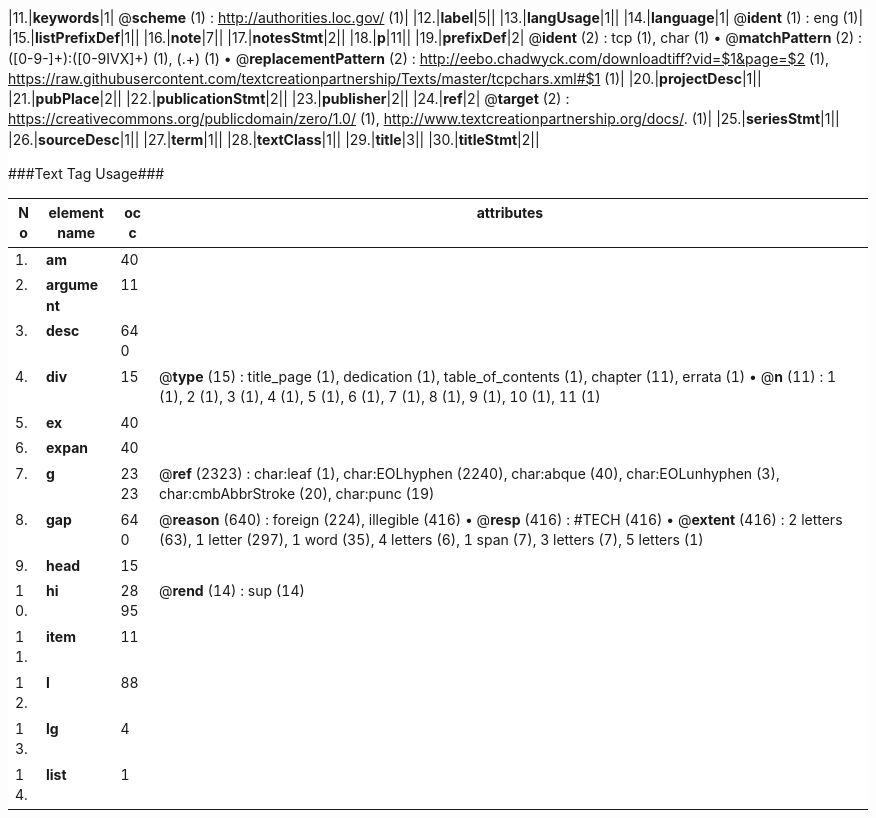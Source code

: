 |11.|__keywords__|1| @__scheme__ (1) : http://authorities.loc.gov/ (1)|
|12.|__label__|5||
|13.|__langUsage__|1||
|14.|__language__|1| @__ident__ (1) : eng (1)|
|15.|__listPrefixDef__|1||
|16.|__note__|7||
|17.|__notesStmt__|2||
|18.|__p__|11||
|19.|__prefixDef__|2| @__ident__ (2) : tcp (1), char (1)  •  @__matchPattern__ (2) : ([0-9\-]+):([0-9IVX]+) (1), (.+) (1)  •  @__replacementPattern__ (2) : http://eebo.chadwyck.com/downloadtiff?vid=$1&page=$2 (1), https://raw.githubusercontent.com/textcreationpartnership/Texts/master/tcpchars.xml#$1 (1)|
|20.|__projectDesc__|1||
|21.|__pubPlace__|2||
|22.|__publicationStmt__|2||
|23.|__publisher__|2||
|24.|__ref__|2| @__target__ (2) : https://creativecommons.org/publicdomain/zero/1.0/ (1), http://www.textcreationpartnership.org/docs/. (1)|
|25.|__seriesStmt__|1||
|26.|__sourceDesc__|1||
|27.|__term__|1||
|28.|__textClass__|1||
|29.|__title__|3||
|30.|__titleStmt__|2||


###Text Tag Usage###

|No|element name|occ|attributes|
|---|---|---|---|
|1.|__am__|40||
|2.|__argument__|11||
|3.|__desc__|640||
|4.|__div__|15| @__type__ (15) : title_page (1), dedication (1), table_of_contents (1), chapter (11), errata (1)  •  @__n__ (11) : 1 (1), 2 (1), 3 (1), 4 (1), 5 (1), 6 (1), 7 (1), 8 (1), 9 (1), 10 (1), 11 (1)|
|5.|__ex__|40||
|6.|__expan__|40||
|7.|__g__|2323| @__ref__ (2323) : char:leaf (1), char:EOLhyphen (2240), char:abque (40), char:EOLunhyphen (3), char:cmbAbbrStroke (20), char:punc (19)|
|8.|__gap__|640| @__reason__ (640) : foreign (224), illegible (416)  •  @__resp__ (416) : #TECH (416)  •  @__extent__ (416) : 2 letters (63), 1 letter (297), 1 word (35), 4 letters (6), 1 span (7), 3 letters (7), 5 letters (1)|
|9.|__head__|15||
|10.|__hi__|2895| @__rend__ (14) : sup (14)|
|11.|__item__|11||
|12.|__l__|88||
|13.|__lg__|4||
|14.|__list__|1||